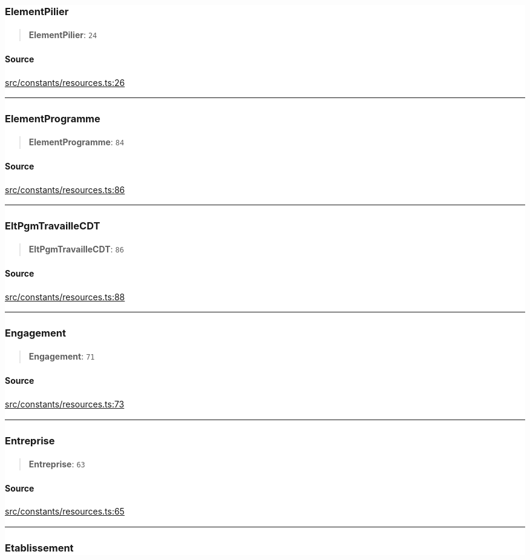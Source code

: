 ### ElementPilier

> **ElementPilier**: `24`

#### Source

[src/constants/resources.ts:26](https://github.com/Gabriel29306/Pawnote/blob/a2552cd7208db339c299a04178513054cceb5849/src/constants/resources.ts#L26)

***

### ElementProgramme

> **ElementProgramme**: `84`

#### Source

[src/constants/resources.ts:86](https://github.com/Gabriel29306/Pawnote/blob/a2552cd7208db339c299a04178513054cceb5849/src/constants/resources.ts#L86)

***

### EltPgmTravailleCDT

> **EltPgmTravailleCDT**: `86`

#### Source

[src/constants/resources.ts:88](https://github.com/Gabriel29306/Pawnote/blob/a2552cd7208db339c299a04178513054cceb5849/src/constants/resources.ts#L88)

***

### Engagement

> **Engagement**: `71`

#### Source

[src/constants/resources.ts:73](https://github.com/Gabriel29306/Pawnote/blob/a2552cd7208db339c299a04178513054cceb5849/src/constants/resources.ts#L73)

***

### Entreprise

> **Entreprise**: `63`

#### Source

[src/constants/resources.ts:65](https://github.com/Gabriel29306/Pawnote/blob/a2552cd7208db339c299a04178513054cceb5849/src/constants/resources.ts#L65)

***

### Etablissement
